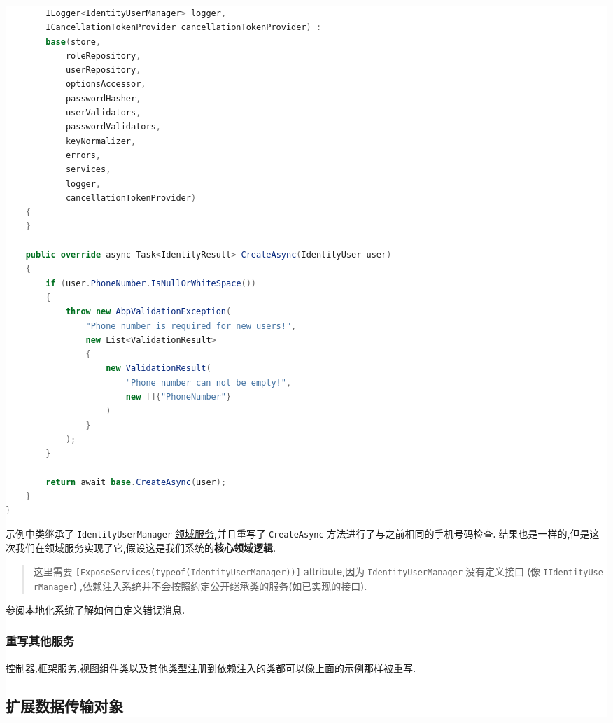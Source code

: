 ````csharp
        ILogger<IdentityUserManager> logger, 
        ICancellationTokenProvider cancellationTokenProvider) : 
        base(store,
            roleRepository,
            userRepository, 
            optionsAccessor, 
            passwordHasher, 
            userValidators, 
            passwordValidators,
            keyNormalizer, 
            errors, 
            services, 
            logger, 
            cancellationTokenProvider)
    {
    }

    public override async Task<IdentityResult> CreateAsync(IdentityUser user)
    {
        if (user.PhoneNumber.IsNullOrWhiteSpace())
        {
            throw new AbpValidationException(
                "Phone number is required for new users!",
                new List<ValidationResult>
                {
                    new ValidationResult(
                        "Phone number can not be empty!",
                        new []{"PhoneNumber"}
                    )
                }
            );
        }

        return await base.CreateAsync(user);
    }
}
````

示例中类继承了 `IdentityUserManager` [领域服务](Domain-Services.md),并且重写了 `CreateAsync` 方法进行了与之前相同的手机号码检查. 结果也是一样的,但是这次我们在领域服务实现了它,假设这是我们系统的**核心领域逻辑**.

> 这里需要 `[ExposeServices(typeof(IdentityUserManager))]`  attribute,因为 `IdentityUserManager` 没有定义接口 (像 `IIdentityUserManager`) ,依赖注入系统并不会按照约定公开继承类的服务(如已实现的接口).

参阅[本地化系统](Localization.md)了解如何自定义错误消息.

### 重写其他服务

控制器,框架服务,视图组件类以及其他类型注册到依赖注入的类都可以像上面的示例那样被重写.

## 扩展数据传输对象
